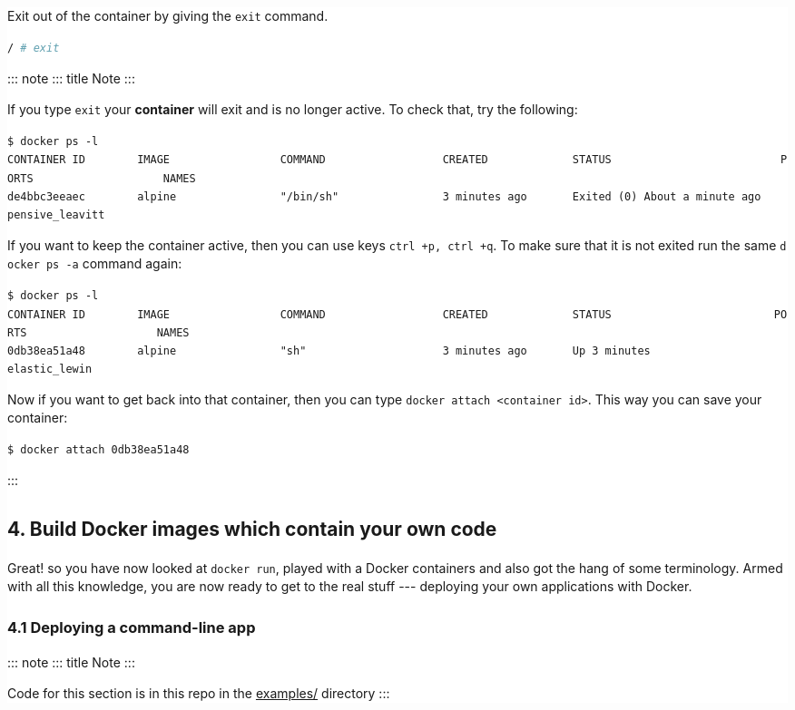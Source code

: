Exit out of the container by giving the `exit` command.

``` bash
/ # exit
```

::: note
::: title
Note
:::

If you type `exit` your **container** will exit and is no longer active.
To check that, try the following:

    $ docker ps -l
    CONTAINER ID        IMAGE                 COMMAND                  CREATED             STATUS                          PORTS                    NAMES
    de4bbc3eeaec        alpine                "/bin/sh"                3 minutes ago       Exited (0) About a minute ago                            pensive_leavitt

If you want to keep the container active, then you can use keys
`ctrl +p, ctrl +q`. To make sure that it is not exited run the same
`docker ps -a` command again:

    $ docker ps -l
    CONTAINER ID        IMAGE                 COMMAND                  CREATED             STATUS                         PORTS                    NAMES
    0db38ea51a48        alpine                "sh"                     3 minutes ago       Up 3 minutes                                            elastic_lewin

Now if you want to get back into that container, then you can type
`docker attach <container id>`. This way you can save your container:

    $ docker attach 0db38ea51a48
:::

## 4. Build Docker images which contain your own code

Great! so you have now looked at `docker run`, played with a Docker
containers and also got the hang of some terminology. Armed with all
this knowledge, you are now ready to get to the real stuff --- deploying
your own applications with Docker.

### 4.1 Deploying a command-line app

::: note
::: title
Note
:::

Code for this section is in this repo in the
[examples/](https://github.com/CyVerse-learning-materials/container_camp_workshop_2019/tree/master/examples)
directory
:::

